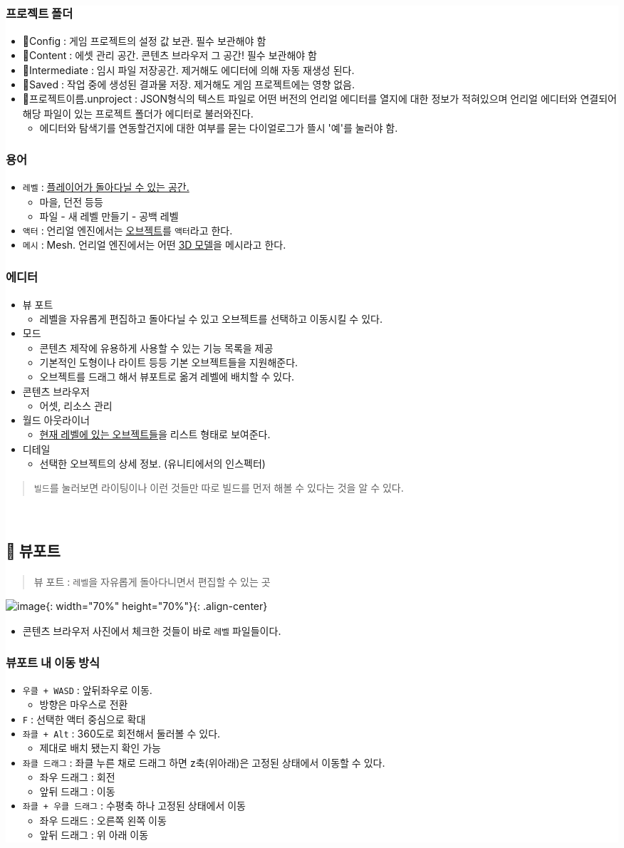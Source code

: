 ### 프로젝트 폴더

- 📂Config : 게임 프로젝트의 설정 값 보관. 필수 보관해야 함
- 📂Content : 에셋 관리 공간. 콘텐츠 브라우저 그 공간! 필수 보관해야 함
- 📂Intermediate : 임시 파일 저장공간. 제거해도 에디터에 의해 자동 재생성 된다.
- 📂Saved : 작업 중에 생성된 결과물 저장. 제거해도 게임 프로젝트에는 영향 없음.
- 📜프로젝트이름.unproject : JSON형식의 텍스트 파일로 어떤 버전의 언리얼 에디터를 열지에 대한 정보가 적혀있으며 언리얼 에디터와 연결되어 해당 파일이 있는 프로젝트 폴더가 에디터로 불러와진다.
  - 에디터와 탐색기를 연동할건지에 대한 여부를 묻는 다이얼로그가 뜰시 '예'를 눌러야 함.

### 용어

- `레벨` : <u>플레이어가 돌아다닐 수 있는 공간.</u>
  - 마을, 던전 등등
  - 파일 - 새 레벨 만들기 - 공백 레벨
- `액터` : 언리얼 엔진에서는 <u>오브젝트</u>를 `액터`라고 한다.
- `메시` : Mesh. 언리얼 엔진에서는 어떤 <u>3D 모델</u>을 메시라고 한다.

### 에디터

- 뷰 포트
  - 레벨을 자유롭게 편집하고 돌아다닐 수 있고 오브젝트를 선택하고 이동시킬 수 있다.
- 모드
  - 콘텐츠 제작에 유용하게 사용할 수 있는 기능 목록을 제공
  - 기본적인 도형이나 라이트 등등 기본 오브젝트들을 지원해준다.
  - 오브젝트를 드래그 해서 뷰포트로 옮겨 레벨에 배치할 수 있다.
- 콘텐츠 브라우저
  - 어셋, 리소스 관리
- 월드 아웃라이너
  - <u>현재 레벨에 있는 오브젝트들</u>을 리스트 형태로 보여준다.
- 디테일
  - 선택한 오브젝트의 상세 정보. (유니티에서의 인스펙터)

> `빌드`를 눌러보면 라이팅이나 이런 것들만 따로 빌드를 먼저 해볼 수 있다는 것을 알 수 있다. 

<br>

## 🔔 뷰포트 

> 뷰 포트 : `레벨`을 자유롭게 돌아다니면서 편집할 수 있는 곳

![image](https://user-images.githubusercontent.com/42318591/86860349-a2475a00-c0ff-11ea-8732-8a8f6caa2e61.png){: width="70%" height="70%"}{: .align-center}

- 콘텐츠 브라우저 사진에서 체크한 것들이 바로 `레벨` 파일들이다.

### 뷰포트 내 이동 방식

- `우클 + WASD` : 앞뒤좌우로 이동.
  - 방향은 마우스로 전환
- `F` : 선택한 액터 중심으로 확대
- `좌클 + Alt` : 360도로 회전해서 둘러볼 수 있다.
  - 제대로 배치 됐는지 확인 가능
- `좌클 드래그` : 좌클 누른 채로 드래그 하면 z축(위아래)은 고정된 상태에서 이동할 수 있다. 
  - 좌우 드래그 : 회전
  - 앞뒤 드래그 : 이동
- `좌클 + 우클 드래그` :  수평축 하나 고정된 상태에서 이동
  - 좌우 드래드 : 오른쪽 왼쪽 이동
  - 앞뒤 드래그 : 위 아래 이동
